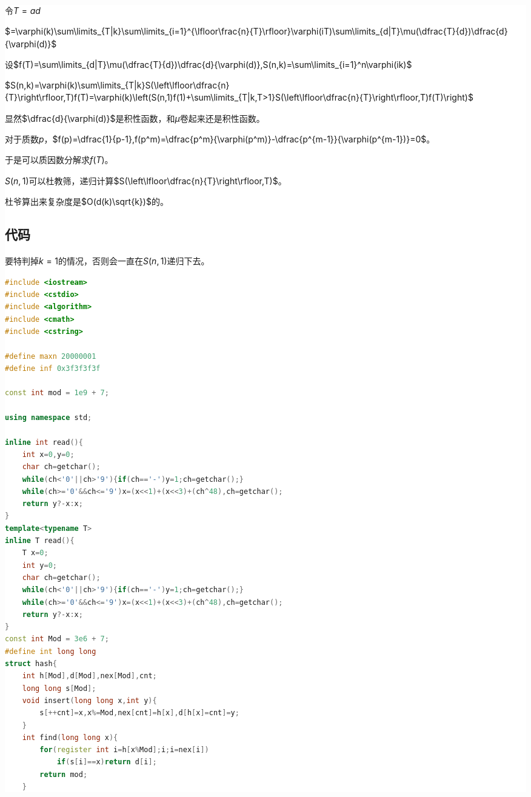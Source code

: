 令$T=ad$

$=\varphi(k)\sum\limits_{T|k}\sum\limits_{i=1}^{\lfloor\frac{n}{T}\rfloor}\varphi(iT)\sum\limits_{d|T}\mu(\dfrac{T}{d})\dfrac{d}{\varphi(d)}$

设$f(T)=\sum\limits_{d|T}\mu(\dfrac{T}{d})\dfrac{d}{\varphi(d)},S(n,k)=\sum\limits_{i=1}^n\varphi(ik)$

$S(n,k)=\varphi(k)\sum\limits_{T|k}S(\left\lfloor\dfrac{n}{T}\right\rfloor,T)f(T)=\varphi(k)\left(S(n,1)f(1)+\sum\limits_{T|k,T>1}S(\left\lfloor\dfrac{n}{T}\right\rfloor,T)f(T)\right)$

显然$\dfrac{d}{\varphi(d)}$是积性函数，和$\mu$卷起来还是积性函数。

对于质数$p$，$f(p)=\dfrac{1}{p-1},f(p^m)=\dfrac{p^m}{\varphi(p^m)}-\dfrac{p^{m-1}}{\varphi(p^{m-1})}=0$。

于是可以质因数分解求$f(T)$。

$S(n,1)$可以杜教筛，递归计算$S(\left\lfloor\dfrac{n}{T}\right\rfloor,T)$。

杜爷算出来复杂度是$O(d(k)\sqrt{k})$的。

## 代码

要特判掉$k=1$的情况，否则会一直在$S(n,1)$递归下去。

``` cpp
#include <iostream>
#include <cstdio>
#include <algorithm>
#include <cmath>
#include <cstring>

#define maxn 20000001
#define inf 0x3f3f3f3f

const int mod = 1e9 + 7;

using namespace std;

inline int read(){
    int x=0,y=0;
    char ch=getchar();
    while(ch<'0'||ch>'9'){if(ch=='-')y=1;ch=getchar();}
    while(ch>='0'&&ch<='9')x=(x<<1)+(x<<3)+(ch^48),ch=getchar();
    return y?-x:x;
}
template<typename T>
inline T read(){
    T x=0;
    int y=0;
    char ch=getchar();
    while(ch<'0'||ch>'9'){if(ch=='-')y=1;ch=getchar();}
    while(ch>='0'&&ch<='9')x=(x<<1)+(x<<3)+(ch^48),ch=getchar();
    return y?-x:x;
}
const int Mod = 3e6 + 7;
#define int long long
struct hash{
    int h[Mod],d[Mod],nex[Mod],cnt;
    long long s[Mod];
    void insert(long long x,int y){
        s[++cnt]=x,x%=Mod,nex[cnt]=h[x],d[h[x]=cnt]=y;
    }
    int find(long long x){
        for(register int i=h[x%Mod];i;i=nex[i])
            if(s[i]==x)return d[i];
        return mod;
    }
```